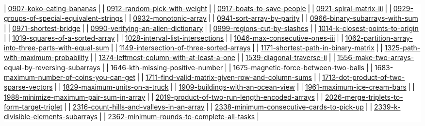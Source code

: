 | [0907-koko-eating-bananas](https://github.com/dhruvdhar1/leetcode-dhruv/tree/master/0907-koko-eating-bananas) |
| [0912-random-pick-with-weight](https://github.com/dhruvdhar1/leetcode-dhruv/tree/master/0912-random-pick-with-weight) |
| [0917-boats-to-save-people](https://github.com/dhruvdhar1/leetcode-dhruv/tree/master/0917-boats-to-save-people) |
| [0921-spiral-matrix-iii](https://github.com/dhruvdhar1/leetcode-dhruv/tree/master/0921-spiral-matrix-iii) |
| [0929-groups-of-special-equivalent-strings](https://github.com/dhruvdhar1/leetcode-dhruv/tree/master/0929-groups-of-special-equivalent-strings) |
| [0932-monotonic-array](https://github.com/dhruvdhar1/leetcode-dhruv/tree/master/0932-monotonic-array) |
| [0941-sort-array-by-parity](https://github.com/dhruvdhar1/leetcode-dhruv/tree/master/0941-sort-array-by-parity) |
| [0966-binary-subarrays-with-sum](https://github.com/dhruvdhar1/leetcode-dhruv/tree/master/0966-binary-subarrays-with-sum) |
| [0971-shortest-bridge](https://github.com/dhruvdhar1/leetcode-dhruv/tree/master/0971-shortest-bridge) |
| [0990-verifying-an-alien-dictionary](https://github.com/dhruvdhar1/leetcode-dhruv/tree/master/0990-verifying-an-alien-dictionary) |
| [0999-regions-cut-by-slashes](https://github.com/dhruvdhar1/leetcode-dhruv/tree/master/0999-regions-cut-by-slashes) |
| [1014-k-closest-points-to-origin](https://github.com/dhruvdhar1/leetcode-dhruv/tree/master/1014-k-closest-points-to-origin) |
| [1019-squares-of-a-sorted-array](https://github.com/dhruvdhar1/leetcode-dhruv/tree/master/1019-squares-of-a-sorted-array) |
| [1028-interval-list-intersections](https://github.com/dhruvdhar1/leetcode-dhruv/tree/master/1028-interval-list-intersections) |
| [1046-max-consecutive-ones-iii](https://github.com/dhruvdhar1/leetcode-dhruv/tree/master/1046-max-consecutive-ones-iii) |
| [1062-partition-array-into-three-parts-with-equal-sum](https://github.com/dhruvdhar1/leetcode-dhruv/tree/master/1062-partition-array-into-three-parts-with-equal-sum) |
| [1149-intersection-of-three-sorted-arrays](https://github.com/dhruvdhar1/leetcode-dhruv/tree/master/1149-intersection-of-three-sorted-arrays) |
| [1171-shortest-path-in-binary-matrix](https://github.com/dhruvdhar1/leetcode-dhruv/tree/master/1171-shortest-path-in-binary-matrix) |
| [1325-path-with-maximum-probability](https://github.com/dhruvdhar1/leetcode-dhruv/tree/master/1325-path-with-maximum-probability) |
| [1374-leftmost-column-with-at-least-a-one](https://github.com/dhruvdhar1/leetcode-dhruv/tree/master/1374-leftmost-column-with-at-least-a-one) |
| [1539-diagonal-traverse-ii](https://github.com/dhruvdhar1/leetcode-dhruv/tree/master/1539-diagonal-traverse-ii) |
| [1556-make-two-arrays-equal-by-reversing-subarrays](https://github.com/dhruvdhar1/leetcode-dhruv/tree/master/1556-make-two-arrays-equal-by-reversing-subarrays) |
| [1646-kth-missing-positive-number](https://github.com/dhruvdhar1/leetcode-dhruv/tree/master/1646-kth-missing-positive-number) |
| [1675-magnetic-force-between-two-balls](https://github.com/dhruvdhar1/leetcode-dhruv/tree/master/1675-magnetic-force-between-two-balls) |
| [1683-maximum-number-of-coins-you-can-get](https://github.com/dhruvdhar1/leetcode-dhruv/tree/master/1683-maximum-number-of-coins-you-can-get) |
| [1711-find-valid-matrix-given-row-and-column-sums](https://github.com/dhruvdhar1/leetcode-dhruv/tree/master/1711-find-valid-matrix-given-row-and-column-sums) |
| [1713-dot-product-of-two-sparse-vectors](https://github.com/dhruvdhar1/leetcode-dhruv/tree/master/1713-dot-product-of-two-sparse-vectors) |
| [1829-maximum-units-on-a-truck](https://github.com/dhruvdhar1/leetcode-dhruv/tree/master/1829-maximum-units-on-a-truck) |
| [1909-buildings-with-an-ocean-view](https://github.com/dhruvdhar1/leetcode-dhruv/tree/master/1909-buildings-with-an-ocean-view) |
| [1961-maximum-ice-cream-bars](https://github.com/dhruvdhar1/leetcode-dhruv/tree/master/1961-maximum-ice-cream-bars) |
| [1988-minimize-maximum-pair-sum-in-array](https://github.com/dhruvdhar1/leetcode-dhruv/tree/master/1988-minimize-maximum-pair-sum-in-array) |
| [2019-product-of-two-run-length-encoded-arrays](https://github.com/dhruvdhar1/leetcode-dhruv/tree/master/2019-product-of-two-run-length-encoded-arrays) |
| [2026-merge-triplets-to-form-target-triplet](https://github.com/dhruvdhar1/leetcode-dhruv/tree/master/2026-merge-triplets-to-form-target-triplet) |
| [2316-count-hills-and-valleys-in-an-array](https://github.com/dhruvdhar1/leetcode-dhruv/tree/master/2316-count-hills-and-valleys-in-an-array) |
| [2338-minimum-consecutive-cards-to-pick-up](https://github.com/dhruvdhar1/leetcode-dhruv/tree/master/2338-minimum-consecutive-cards-to-pick-up) |
| [2339-k-divisible-elements-subarrays](https://github.com/dhruvdhar1/leetcode-dhruv/tree/master/2339-k-divisible-elements-subarrays) |
| [2362-minimum-rounds-to-complete-all-tasks](https://github.com/dhruvdhar1/leetcode-dhruv/tree/master/2362-minimum-rounds-to-complete-all-tasks) |